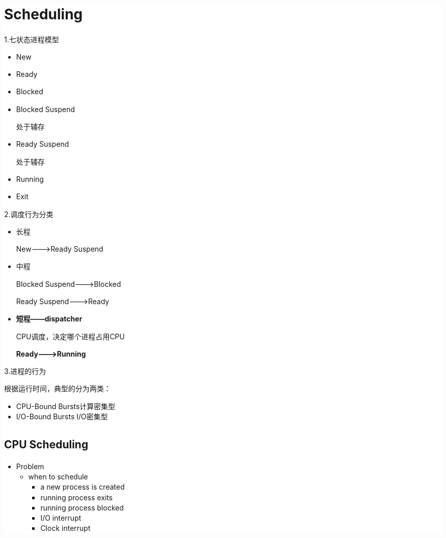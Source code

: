 # Scheduling

1.七状态进程模型

- New

- Ready

- Blocked

- Blocked Suspend

  处于辅存

- Ready Suspend

  处于辅存

- Running

- Exit



2.调度行为分类

- 长程

  New--->Ready Suspend

- 中程

  Blocked Suspend--->Blocked

  Ready Suspend--->Ready

- **短程——dispatcher**

  CPU调度，决定哪个进程占用CPU

  **Ready--->Running**



3.进程的行为

根据运行时间，典型的分为两类：

- CPU-Bound Bursts计算密集型
- I/O-Bound Bursts I/O密集型



## CPU Scheduling

- Problem
  - when to schedule
    - a new process is created
    - running process exits
    - running process blocked
    - I/O interrupt
    - Clock interrupt
  